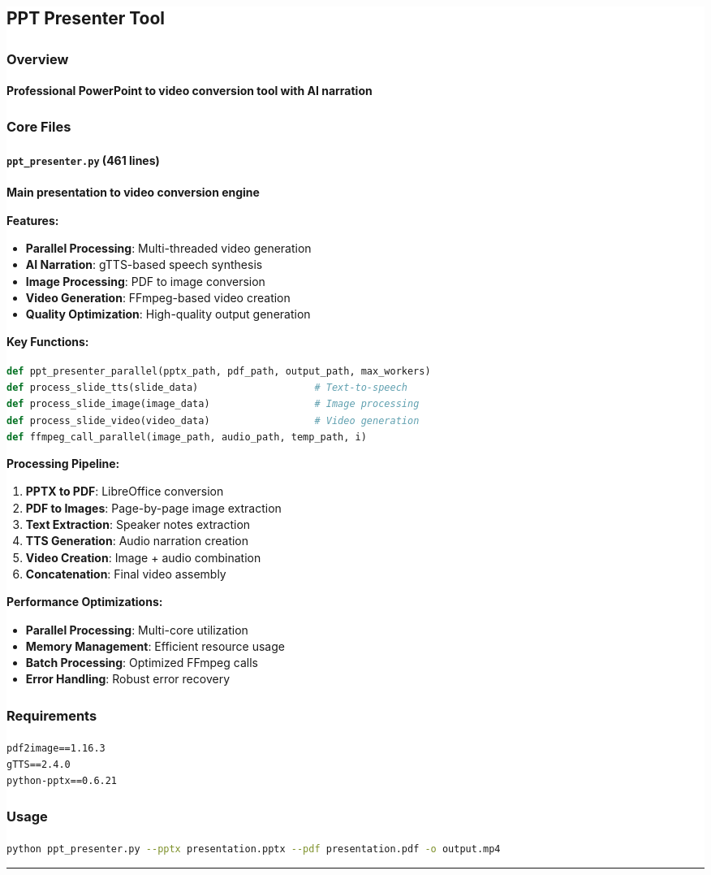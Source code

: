 
## PPT Presenter Tool

### Overview
**Professional PowerPoint to video conversion tool with AI narration**

### Core Files

#### `ppt_presenter.py` (461 lines)
**Main presentation to video conversion engine**

**Features:**
- **Parallel Processing**: Multi-threaded video generation
- **AI Narration**: gTTS-based speech synthesis
- **Image Processing**: PDF to image conversion
- **Video Generation**: FFmpeg-based video creation
- **Quality Optimization**: High-quality output generation

**Key Functions:**
```python
def ppt_presenter_parallel(pptx_path, pdf_path, output_path, max_workers)
def process_slide_tts(slide_data)                    # Text-to-speech
def process_slide_image(image_data)                  # Image processing
def process_slide_video(video_data)                  # Video generation
def ffmpeg_call_parallel(image_path, audio_path, temp_path, i)
```

**Processing Pipeline:**
1. **PPTX to PDF**: LibreOffice conversion
2. **PDF to Images**: Page-by-page image extraction
3. **Text Extraction**: Speaker notes extraction
4. **TTS Generation**: Audio narration creation
5. **Video Creation**: Image + audio combination
6. **Concatenation**: Final video assembly

**Performance Optimizations:**
- **Parallel Processing**: Multi-core utilization
- **Memory Management**: Efficient resource usage
- **Batch Processing**: Optimized FFmpeg calls
- **Error Handling**: Robust error recovery

### Requirements
```txt
pdf2image==1.16.3
gTTS==2.4.0
python-pptx==0.6.21
```

### Usage
```bash
python ppt_presenter.py --pptx presentation.pptx --pdf presentation.pdf -o output.mp4
```

---